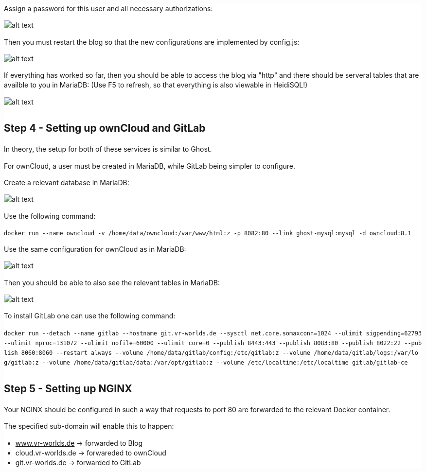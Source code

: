 Assign a password for this user and all necessary authorizations:

![alt text](https://wiki.hetzner.de/images/1/1f/Userrights2.png "Logo Title Text 1")

Then you must restart the blog so that the new configurations are implemented by config.js:

![alt text](https://wiki.hetzner.de/images/9/97/Restart.png "Logo Title Text 1")

If everything has worked so far, then you should be able to access the blog via "http" and there should be serveral tables that are availble to you in MariaDB: (Use F5 to refresh, so that everything is also viewable in HeidiSQL!)

![alt text](https://wiki.hetzner.de/images/thumb/d/d9/Displaydbheidi.png/800px-Displaydbheidi.png "Logo Title Text 1")

## Step 4 - Setting up ownCloud and GitLab

In theory, the setup for both of these services is similar to Ghost.

For ownCloud, a user must be created in MariaDB, while GitLab being simpler to configure.

Create a relevant database in MariaDB:

![alt text](https://wiki.hetzner.de/images/e/e6/Showdb.png "Logo Title Text 1")

Use the following command:

`docker run --name owncloud -v /home/data/owncloud:/var/www/html:z -p 8082:80 --link ghost-mysql:mysql -d owncloud:8.1`

Use the same configuration for ownCloud as in MariaDB:

![alt text](https://wiki.hetzner.de/images/thumb/5/58/Configown.png/645px-Configown.png "Logo Title Text 1")

Then you should be able to also see the relevant tables in MariaDB:

![alt text](https://wiki.hetzner.de/images/thumb/f/fe/Dbtables.png/800px-Dbtables.png "Logo Title Text 1")

To install GitLab one can use the following command:

`docker run --detach --name gitlab --hostname git.vr-worlds.de --sysctl net.core.somaxconn=1024 --ulimit sigpending=62793 --ulimit nproc=131072 --ulimit nofile=60000 --ulimit core=0 --publish 8443:443 --publish 8083:80 --publish 8022:22 --publish 8060:8060 --restart always --volume /home/data/gitlab/config:/etc/gitlab:z --volume /home/data/gitlab/logs:/var/log/gitlab:z --volume /home/data/gitlab/data:/var/opt/gitlab:z --volume /etc/localtime:/etc/localtime gitlab/gitlab-ce`

## Step 5 - Setting up NGINX

Your NGINX should be configured in such a way that requests to port 80 are forwarded to the relevant Docker container.

The specified sub-domain will enable this to happen:

* www.vr-worlds.de -> forwarded to Blog
* cloud.vr-worlds.de -> forwareded to ownCloud
* git.vr-worlds.de -> forwarded to GitLab 
